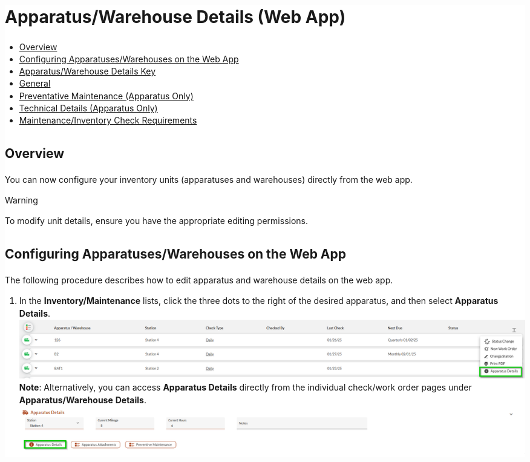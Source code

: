 # Apparatus/Warehouse Details (Web App)

- [Overview](#overview)
- [Configuring Apparatuses/Warehouses on the Web App](#configuring-apparatuseswarehouses-on-the-web-app)
- [Apparatus/Warehouse Details Key](#apparatuswarehouse-details-key)
-   [General](#general)
-   [Preventative Maintenance (Apparatus Only)](#preventative-maintenance-apparatus-only)
-   [Technical Details (Apparatus Only)](#technical-details-apparatus-only)
-   [Maintenance/Inventory Check Requirements](#maintenanceinventory-check-requirements)

## Overview

You can now configure your inventory units (apparatuses and warehouses) directly from the web app.

> [!WARNING]
> To modify unit details, ensure you have the appropriate editing permissions.

## Configuring Apparatuses/Warehouses on the Web App

The following procedure describes how to edit apparatus and warehouse details on the web app.

1. In the **Inventory/Maintenance** lists, click the three dots to the right of the desired apparatus, and then select **Apparatus Details**.![list-apparatus-details](./attachments/image-20250223-160846.png)
**Note**: Alternatively, you can access **Apparatus Details** directly from the individual check/work order pages under **Apparatus/Warehouse** **Details**.![image-20250223-160958.png](./attachments/image-20250223-160958.png)